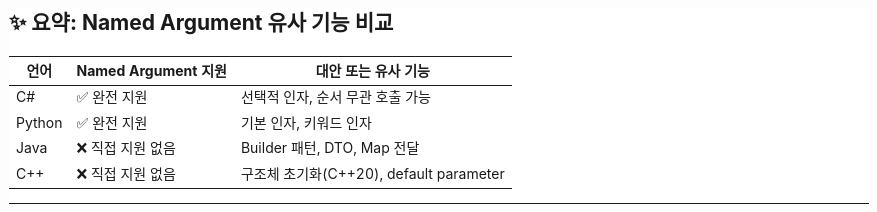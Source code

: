 
## ✨ 요약: Named Argument 유사 기능 비교

| 언어   | Named Argument 지원 | 대안 또는 유사 기능                      |
|--------|----------------------|------------------------------------------|
| C#     | ✅ 완전 지원           | 선택적 인자, 순서 무관 호출 가능         |
| Python | ✅ 완전 지원           | 기본 인자, 키워드 인자                   |
| Java   | ❌ 직접 지원 없음      | Builder 패턴, DTO, Map 전달              |
| C++    | ❌ 직접 지원 없음      | 구조체 초기화(C++20), default parameter |

---



